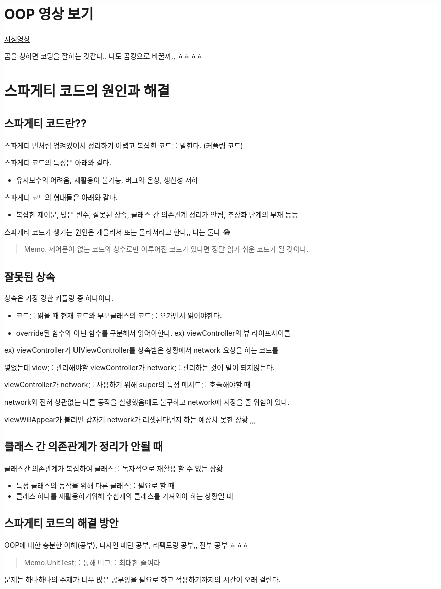 # OOP 영상 보기

[시청영상](https://www.youtube.com/watch?v=-siNjAjYjmM&list=PLoPKxuu4_dG3jCiMcbskRuNsgZsdZ4zz6&index=1)

곰을 칭하면 코딩을 잘하는 것같다.. 나도 곰킹으로 바꿀까,, ㅎㅎㅎㅎ

# 스파게티 코드의 원인과 해결

## 스파게티 코드란??

스파게티 면처럼 엉켜있어서 정리하기 어렵고 복잡한 코드를 말한다. (커플링 코드)

스파게티 코드의 특징은 아래와 같다.

- 유지보수의 어려움, 재활용이 불가능, 버그의 온상, 생산성 저하

스파게티 코드의 형태들은 아래와 같다.

- 복잡한 제어문, 많은 변수, 잘못된 상속, 클래스 간 의존관계 정리가 안됨, 추상화 단계의 부재 등등

스파게티 코드가 생기는 원인은 게을러서 또는 몰라서라고 한다,, 나는 둘다 😂

> Memo. 제어문이 없는 코드와 상수로만 이루어진 코드가 있다면 정말 읽기 쉬운 코드가 될 것이다.

## 잘못된 상속

상속은 가장 강한 커플링 중 하나이다.

- 코드를 읽을 때 현재 코드와 부모클래스의 코드를 오가면서 읽어야한다.

- override된 함수와 아닌 함수를 구분해서 읽어야한다. ex) viewController의 뷰 라이프사이클

ex) viewController가 UIViewController를 상속받은 상황에서 network 요청을 하는 코드를

넣었는데 view를 관리해야할 viewController가 network를 관리하는 것이 말이 되지않는다.

viewController가 network를 사용하기 위해 super의 특정 메서드를 호출해야할 때

network와 전혀 상관없는 다른 동작을 실행했음에도 불구하고 network에 지장을 줄 위험이 있다.

viewWillAppear가 불리면 갑자기 network가 리셋된다던지 하는 예상치 못한 상황 ,,,

## 클래스 간 의존관계가 정리가 안될 때

클래스간 의존관계가 복잡하여 클래스를 독자적으로 재활용 할 수 없는 상황

- 특정 클래스의 동작을 위해 다른 클래스를 필요로 할 때
- 클래스 하나를 재활용하기위해 수십개의 클래스를 가져와야 하는 상황일 때

## 스파게티 코드의 해결 방안

OOP에 대한 충분한 이해(공부), 디자인 패턴 공부, 리팩토링 공부,, 전부 공부 ㅎㅎㅎ

> Memo.UnitTest를 통해 버그를 최대한 줄여라

문제는 하나하나의 주제가 너무 많은 공부양을 필요로 하고 적용하기까지의 시간이 오래 걸린다.
